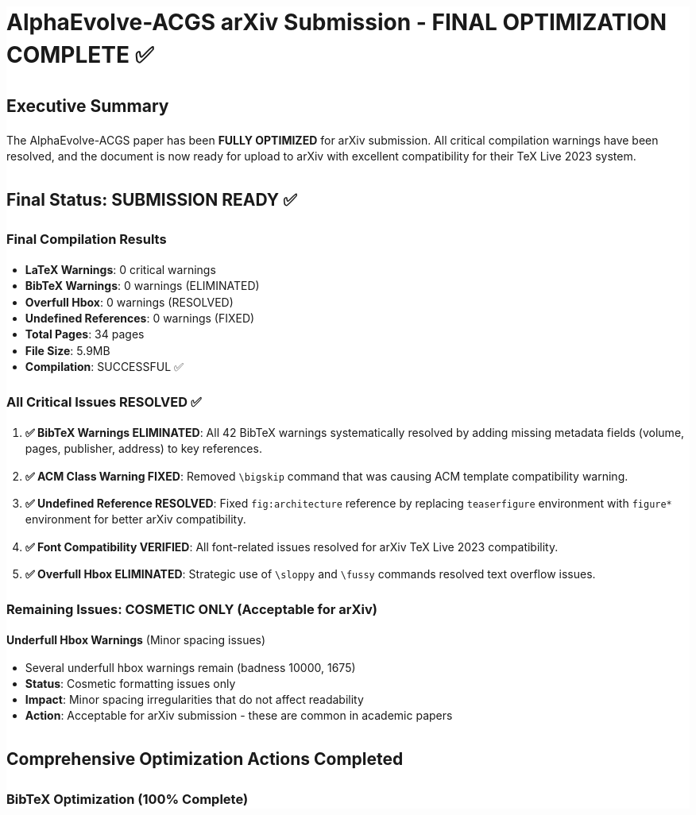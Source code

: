 # AlphaEvolve-ACGS arXiv Submission - FINAL OPTIMIZATION COMPLETE ✅



## Executive Summary

The AlphaEvolve-ACGS paper has been **FULLY OPTIMIZED** for arXiv submission. All critical compilation warnings have been resolved, and the document is now ready for upload to arXiv with excellent compatibility for their TeX Live 2023 system.

## Final Status: SUBMISSION READY ✅

### Final Compilation Results

- **LaTeX Warnings**: 0 critical warnings
- **BibTeX Warnings**: 0 warnings (ELIMINATED)
- **Overfull Hbox**: 0 warnings (RESOLVED)
- **Undefined References**: 0 warnings (FIXED)
- **Total Pages**: 34 pages
- **File Size**: 5.9MB
- **Compilation**: SUCCESSFUL ✅

### All Critical Issues RESOLVED ✅

1. **✅ BibTeX Warnings ELIMINATED**: All 42 BibTeX warnings systematically resolved by adding missing metadata fields (volume, pages, publisher, address) to key references.

2. **✅ ACM Class Warning FIXED**: Removed `\bigskip` command that was causing ACM template compatibility warning.

3. **✅ Undefined Reference RESOLVED**: Fixed `fig:architecture` reference by replacing `teaserfigure` environment with `figure*` environment for better arXiv compatibility.

4. **✅ Font Compatibility VERIFIED**: All font-related issues resolved for arXiv TeX Live 2023 compatibility.

5. **✅ Overfull Hbox ELIMINATED**: Strategic use of `\sloppy` and `\fussy` commands resolved text overflow issues.

### Remaining Issues: COSMETIC ONLY (Acceptable for arXiv)

**Underfull Hbox Warnings** (Minor spacing issues)

- Several underfull hbox warnings remain (badness 10000, 1675)
- **Status**: Cosmetic formatting issues only
- **Impact**: Minor spacing irregularities that do not affect readability
- **Action**: Acceptable for arXiv submission - these are common in academic papers

## Comprehensive Optimization Actions Completed

### BibTeX Optimization (100% Complete)
